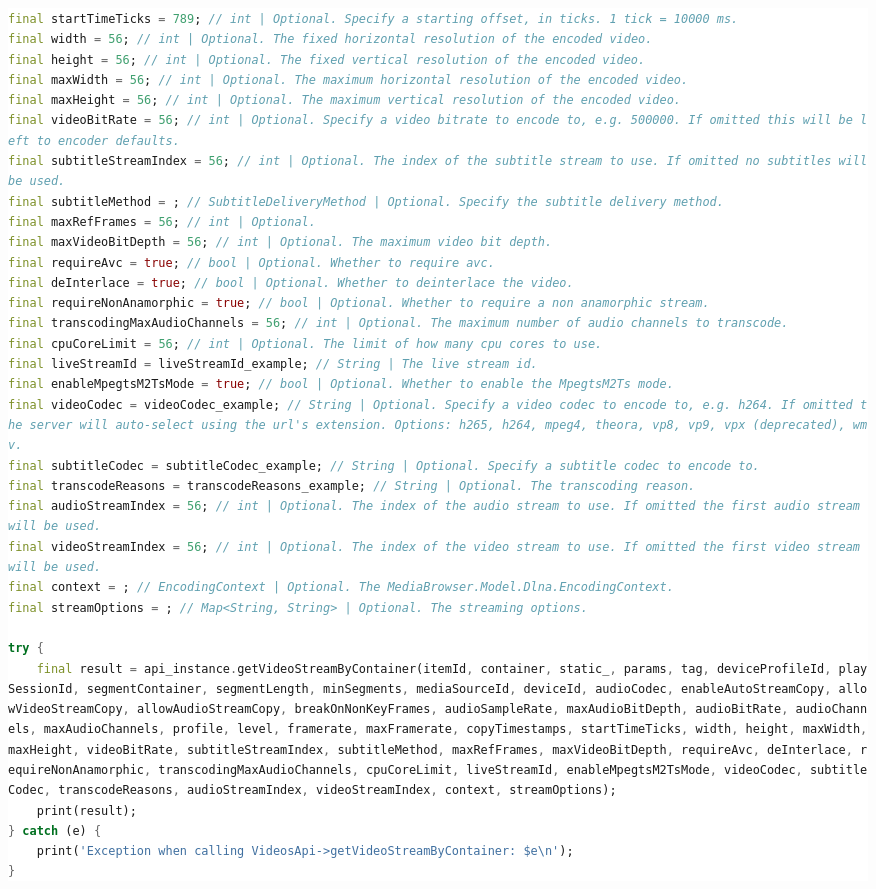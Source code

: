 ```dart
final startTimeTicks = 789; // int | Optional. Specify a starting offset, in ticks. 1 tick = 10000 ms.
final width = 56; // int | Optional. The fixed horizontal resolution of the encoded video.
final height = 56; // int | Optional. The fixed vertical resolution of the encoded video.
final maxWidth = 56; // int | Optional. The maximum horizontal resolution of the encoded video.
final maxHeight = 56; // int | Optional. The maximum vertical resolution of the encoded video.
final videoBitRate = 56; // int | Optional. Specify a video bitrate to encode to, e.g. 500000. If omitted this will be left to encoder defaults.
final subtitleStreamIndex = 56; // int | Optional. The index of the subtitle stream to use. If omitted no subtitles will be used.
final subtitleMethod = ; // SubtitleDeliveryMethod | Optional. Specify the subtitle delivery method.
final maxRefFrames = 56; // int | Optional.
final maxVideoBitDepth = 56; // int | Optional. The maximum video bit depth.
final requireAvc = true; // bool | Optional. Whether to require avc.
final deInterlace = true; // bool | Optional. Whether to deinterlace the video.
final requireNonAnamorphic = true; // bool | Optional. Whether to require a non anamorphic stream.
final transcodingMaxAudioChannels = 56; // int | Optional. The maximum number of audio channels to transcode.
final cpuCoreLimit = 56; // int | Optional. The limit of how many cpu cores to use.
final liveStreamId = liveStreamId_example; // String | The live stream id.
final enableMpegtsM2TsMode = true; // bool | Optional. Whether to enable the MpegtsM2Ts mode.
final videoCodec = videoCodec_example; // String | Optional. Specify a video codec to encode to, e.g. h264. If omitted the server will auto-select using the url's extension. Options: h265, h264, mpeg4, theora, vp8, vp9, vpx (deprecated), wmv.
final subtitleCodec = subtitleCodec_example; // String | Optional. Specify a subtitle codec to encode to.
final transcodeReasons = transcodeReasons_example; // String | Optional. The transcoding reason.
final audioStreamIndex = 56; // int | Optional. The index of the audio stream to use. If omitted the first audio stream will be used.
final videoStreamIndex = 56; // int | Optional. The index of the video stream to use. If omitted the first video stream will be used.
final context = ; // EncodingContext | Optional. The MediaBrowser.Model.Dlna.EncodingContext.
final streamOptions = ; // Map<String, String> | Optional. The streaming options.

try {
    final result = api_instance.getVideoStreamByContainer(itemId, container, static_, params, tag, deviceProfileId, playSessionId, segmentContainer, segmentLength, minSegments, mediaSourceId, deviceId, audioCodec, enableAutoStreamCopy, allowVideoStreamCopy, allowAudioStreamCopy, breakOnNonKeyFrames, audioSampleRate, maxAudioBitDepth, audioBitRate, audioChannels, maxAudioChannels, profile, level, framerate, maxFramerate, copyTimestamps, startTimeTicks, width, height, maxWidth, maxHeight, videoBitRate, subtitleStreamIndex, subtitleMethod, maxRefFrames, maxVideoBitDepth, requireAvc, deInterlace, requireNonAnamorphic, transcodingMaxAudioChannels, cpuCoreLimit, liveStreamId, enableMpegtsM2TsMode, videoCodec, subtitleCodec, transcodeReasons, audioStreamIndex, videoStreamIndex, context, streamOptions);
    print(result);
} catch (e) {
    print('Exception when calling VideosApi->getVideoStreamByContainer: $e\n');
}
```
